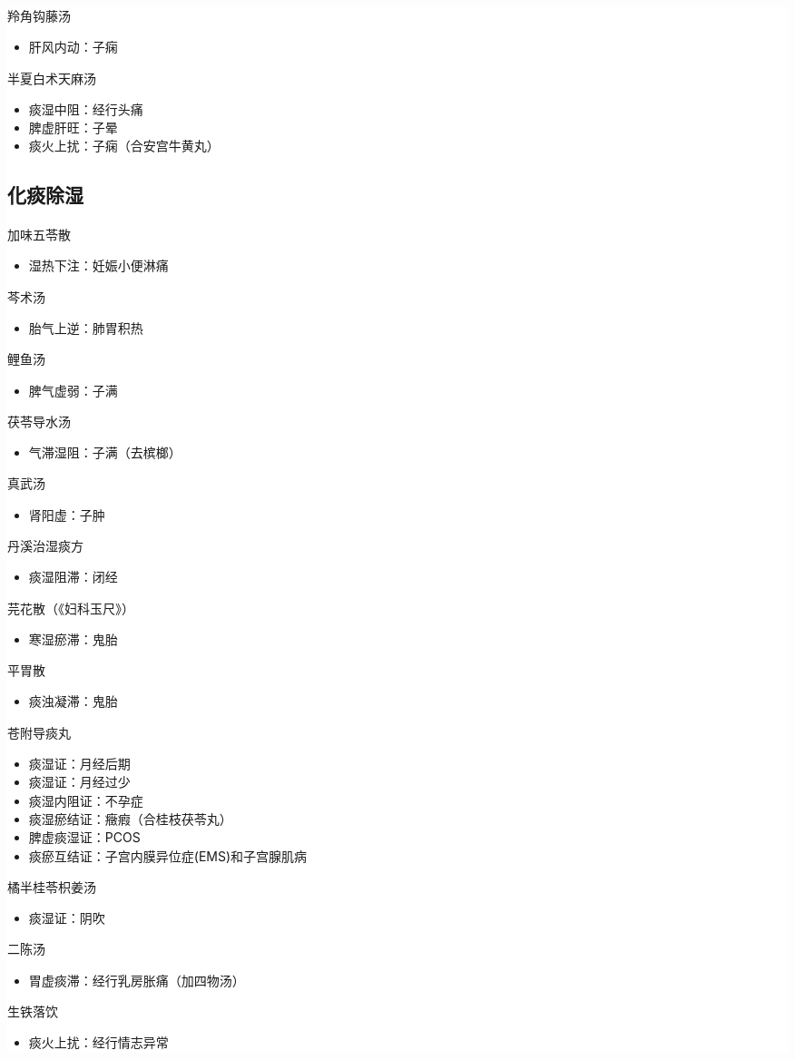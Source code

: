羚角钩藤汤
- 肝风内动：子痫

半夏白术天麻汤
- 痰湿中阻：经行头痛
- 脾虚肝旺：子晕
- 痰火上扰：子痫（合安宫牛黄丸）

## 化痰除湿

加味五苓散
- 湿热下注：妊娠小便淋痛

芩术汤
- 胎气上逆：肺胃积热

鲤鱼汤
- 脾气虚弱：子满

茯苓导水汤
- 气滞湿阻：子满（去槟榔）

真武汤
- 肾阳虚：子肿

丹溪治湿痰方
- 痰湿阻滞：闭经

芫花散（《妇科玉尺》）
- 寒湿瘀滞：鬼胎

平胃散
- 痰浊凝滞：鬼胎

苍附导痰丸
- 痰湿证：月经后期
- 痰湿证：月经过少
- 痰湿内阻证：不孕症
- 痰湿瘀结证：癥瘕（合桂枝茯苓丸）
- 脾虚痰湿证：PCOS
- 痰瘀互结证：子宫内膜异位症(EMS)和子宫腺肌病

橘半桂苓枳姜汤
- 痰湿证：阴吹

二陈汤
- 胃虚痰滞：经行乳房胀痛（加四物汤）

生铁落饮
- 痰火上扰：经行情志异常